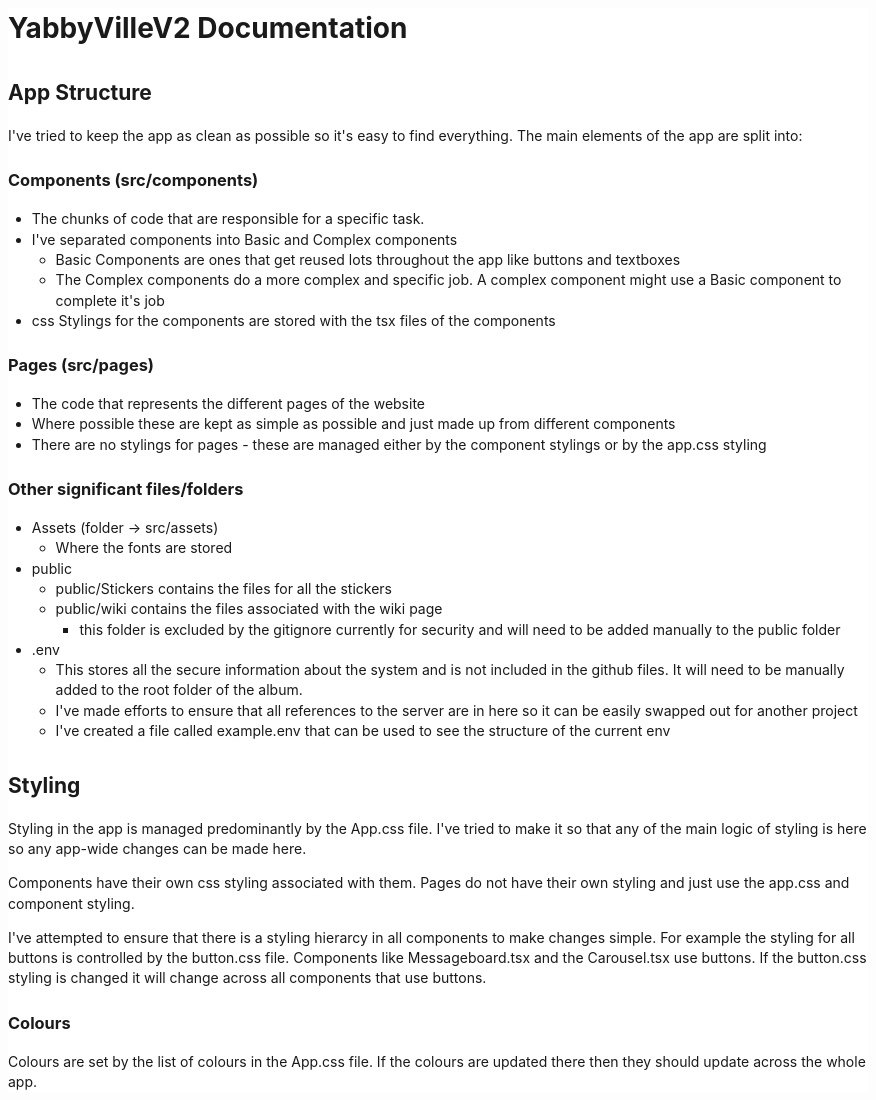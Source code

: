 # YabbyVilleV2 Documentation

## App Structure

I've tried to keep the app as clean as possible so it's easy to find everything.
The main elements of the app are split into:

### Components (src/components)
- The chunks of code that are responsible for a specific task.
- I've separated components into Basic and Complex components
  - Basic Components are ones that get reused lots throughout the app like buttons and textboxes
  - The Complex components do a more complex and specific job. A complex component might use a Basic component to complete it's job
- css Stylings for the components are stored with the tsx files of the components

### Pages (src/pages)
  - The code that represents the different pages of the website
  - Where possible these are kept as simple as possible and just made up from different components
  - There are no stylings for pages - these are managed either by the component stylings or by the app.css styling


### Other significant files/folders
- Assets (folder -> src/assets)
  - Where the fonts are stored
- public
  - public/Stickers contains the files for all the stickers
  - public/wiki contains the files associated with the wiki page
    - this folder is excluded by the gitignore currently for security and will need to be added manually to the public folder
- .env
  - This stores all the secure information about the system and is not included in the github files. It will need to be manually added to the root folder of the album.
  - I've made efforts to ensure that all references to the server are in here so it can be easily swapped out for another project
  - I've created a file called example.env that can be used to see the structure of the current env

## Styling
Styling in the app is managed predominantly by the App.css file. I've tried to make it so that any of the main logic of styling is here so any app-wide changes can be made here.

Components have their own css styling associated with them. Pages do not have their own styling and just use the app.css and component styling.

I've attempted to ensure that there is a styling hierarcy in all components to make changes simple.
For example the styling for all buttons is controlled by the button.css file. Components like Messageboard.tsx and the Carousel.tsx use buttons. If the button.css styling is changed it will change across all components that use buttons.

### Colours
Colours are set by the list of colours in the App.css file. If the colours are updated there then they should update across the whole app. 
